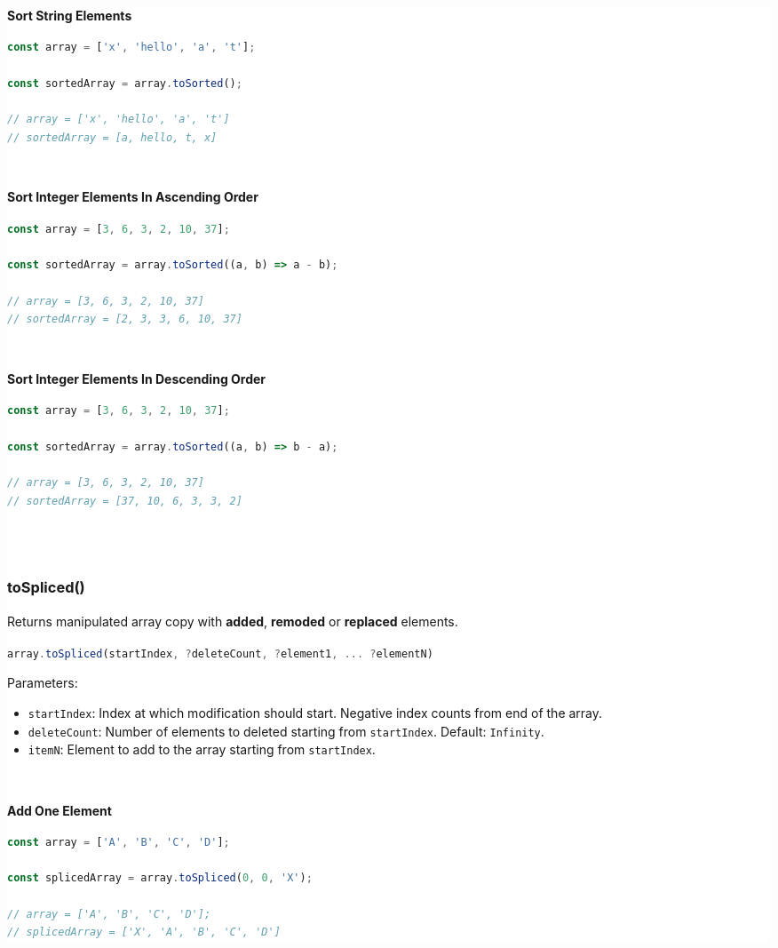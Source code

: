 **Sort String Elements**

```javascript
const array = ['x', 'hello', 'a', 't'];

const sortedArray = array.toSorted();

// array = ['x', 'hello', 'a', 't']
// sortedArray = [a, hello, t, x]
```

<br>

**Sort Integer Elements In Ascending Order**

```javascript
const array = [3, 6, 3, 2, 10, 37];

const sortedArray = array.toSorted((a, b) => a - b);

// array = [3, 6, 3, 2, 10, 37]
// sortedArray = [2, 3, 3, 6, 10, 37]
```

<br>

**Sort Integer Elements In Descending Order**

```javascript
const array = [3, 6, 3, 2, 10, 37];

const sortedArray = array.toSorted((a, b) => b - a);

// array = [3, 6, 3, 2, 10, 37]
// sortedArray = [37, 10, 6, 3, 3, 2]
```

<br>
<br>

### **toSpliced()**

Returns manipulated array copy with **added**, **remoded** or **replaced** elements.

```javascript
array.toSpliced(startIndex, ?deleteCount, ?element1, ... ?elementN)
```

Parameters:
- `startIndex`: Index at which modification should start. Negative index counts from end of the array.
- `deleteCount`: Number of elements to deleted starting from `startIndex`. Default: `Infinity`.
- `itemN`: Element to add to the array starting from `startIndex`.

<br>

**Add One Element**

```javascript
const array = ['A', 'B', 'C', 'D'];

const splicedArray = array.toSpliced(0, 0, 'X');

// array = ['A', 'B', 'C', 'D'];
// splicedArray = ['X', 'A', 'B', 'C', 'D']
```
